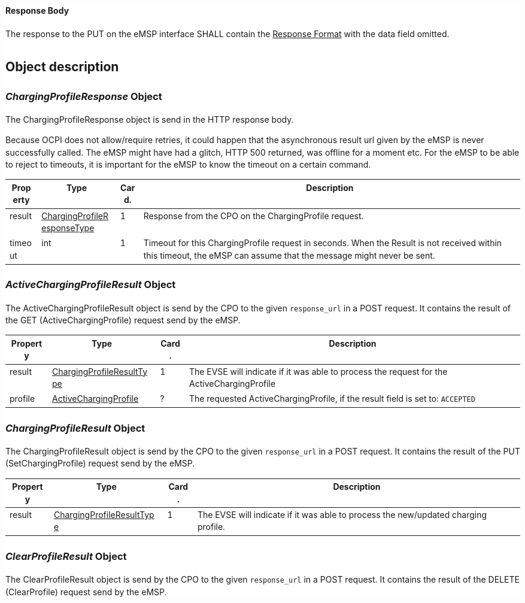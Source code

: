 #### Response Body

The response to the PUT on the eMSP interface SHALL contain the [Response
Format](https://ocpi.dev) with the data field omitted.

## Object description

### *ChargingProfileResponse* Object

The ChargingProfileResponse object is send in the HTTP response body.

Because OCPI does not allow/require retries, it could happen that the asynchronous result url given by the eMSP is never
successfully called. The eMSP might have had a glitch, HTTP 500 returned, was offline for a moment etc. For the eMSP to
be able to reject to timeouts, it is important for the eMSP to know the timeout on a certain command.

| Property | Type                                            | Card. | Description                                                                                                                                                         |
|----------|-------------------------------------------------|-------|---------------------------------------------------------------------------------------------------------------------------------------------------------------------|
| result   | [ChargingProfileResponseType](https://ocpi.dev) | 1     | Response from the CPO on the ChargingProfile request.                                                                                                               |
| timeout  | int                                             | 1     | Timeout for this ChargingProfile request in seconds. When the Result is not received within this timeout, the eMSP can assume that the message might never be sent. |

### *ActiveChargingProfileResult* Object

The ActiveChargingProfileResult object is send by the CPO to the given `response_url` in a POST request. It contains the
result of the GET (ActiveChargingProfile) request send by the eMSP.

| Property | Type                                          | Card. | Description                                                                                |
|----------|-----------------------------------------------|-------|--------------------------------------------------------------------------------------------|
| result   | [ChargingProfileResultType](https://ocpi.dev) | 1     | The EVSE will indicate if it was able to process the request for the ActiveChargingProfile |
| profile  | [ActiveChargingProfile](https://ocpi.dev)     | ?     | The requested ActiveChargingProfile, if the result field is set to: `ACCEPTED`             |

### *ChargingProfileResult* Object

The ChargingProfileResult object is send by the CPO to the given `response_url` in a POST request. It contains the
result of the PUT (SetChargingProfile) request send by the eMSP.

| Property | Type                                          | Card. | Description                                                                        |
|----------|-----------------------------------------------|-------|------------------------------------------------------------------------------------|
| result   | [ChargingProfileResultType](https://ocpi.dev) | 1     | The EVSE will indicate if it was able to process the new/updated charging profile. |

### *ClearProfileResult* Object

The ClearProfileResult object is send by the CPO to the given `response_url` in a POST request. It contains the result
of the DELETE (ClearProfile) request send by the eMSP.
